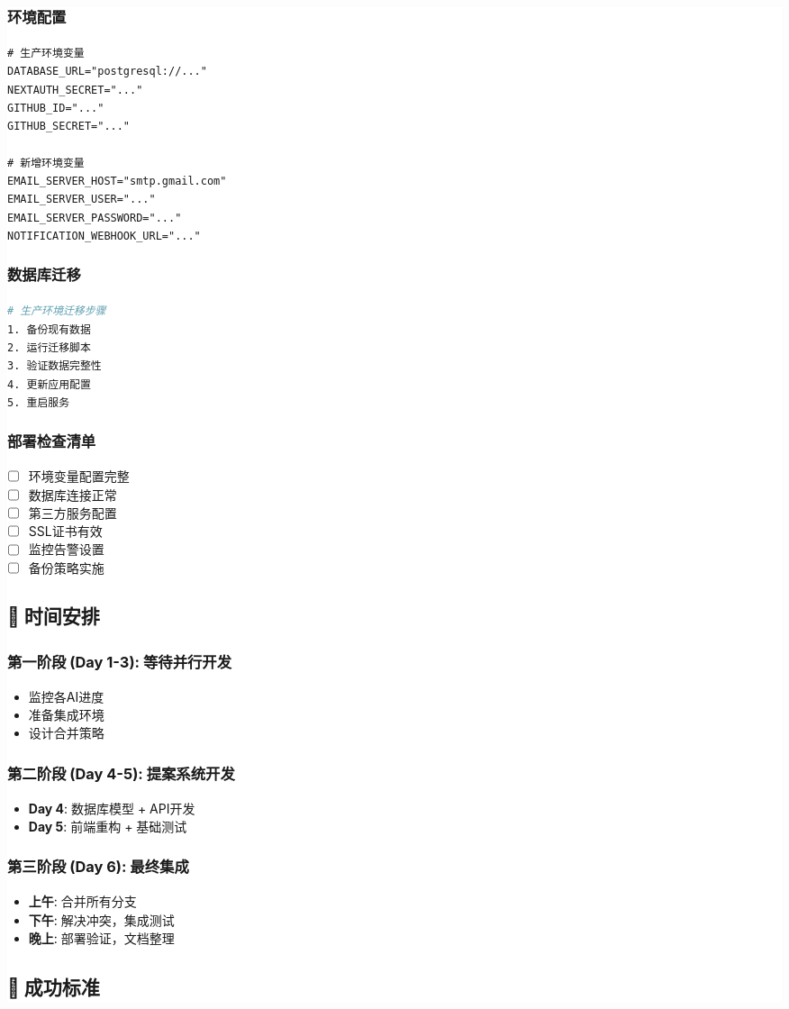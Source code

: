 ### 环境配置
```env
# 生产环境变量
DATABASE_URL="postgresql://..."
NEXTAUTH_SECRET="..."
GITHUB_ID="..."
GITHUB_SECRET="..."

# 新增环境变量
EMAIL_SERVER_HOST="smtp.gmail.com"
EMAIL_SERVER_USER="..."
EMAIL_SERVER_PASSWORD="..."
NOTIFICATION_WEBHOOK_URL="..."
```

### 数据库迁移
```bash
# 生产环境迁移步骤
1. 备份现有数据
2. 运行迁移脚本
3. 验证数据完整性
4. 更新应用配置
5. 重启服务
```

### 部署检查清单
- [ ] 环境变量配置完整
- [ ] 数据库连接正常
- [ ] 第三方服务配置
- [ ] SSL证书有效
- [ ] 监控告警设置
- [ ] 备份策略实施

## 📅 时间安排

### 第一阶段 (Day 1-3): 等待并行开发
- 监控各AI进度
- 准备集成环境
- 设计合并策略

### 第二阶段 (Day 4-5): 提案系统开发
- **Day 4**: 数据库模型 + API开发
- **Day 5**: 前端重构 + 基础测试

### 第三阶段 (Day 6): 最终集成
- **上午**: 合并所有分支
- **下午**: 解决冲突，集成测试
- **晚上**: 部署验证，文档整理

## 🎯 成功标准
